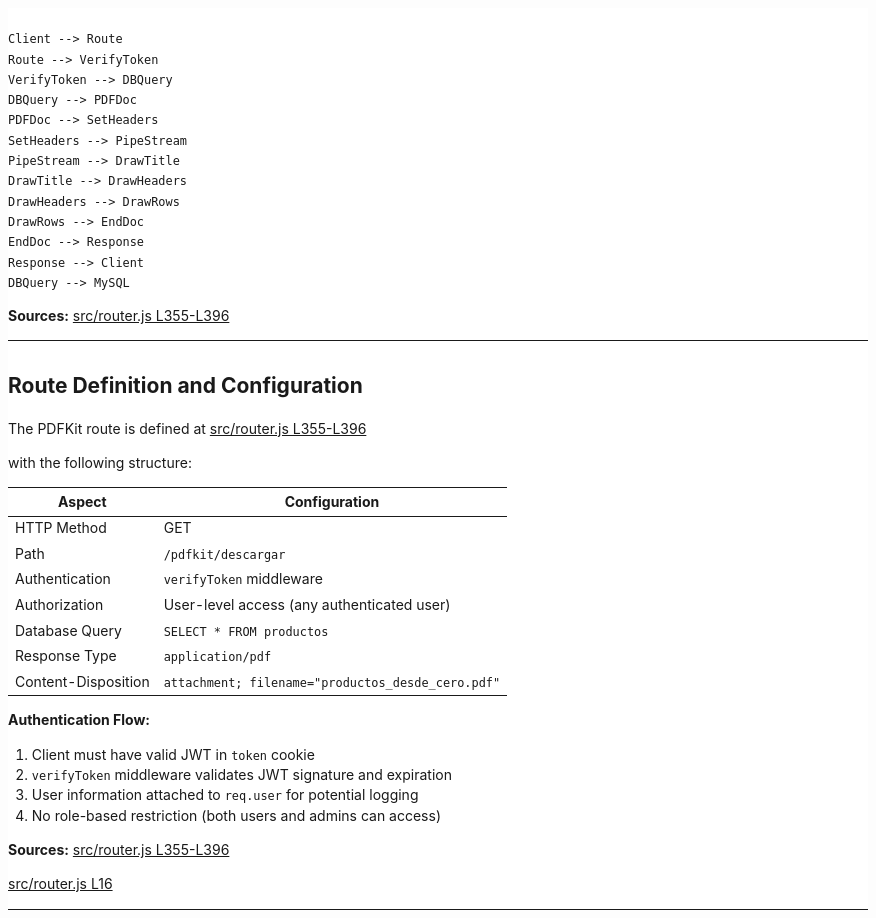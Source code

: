 ```mermaid

Client --> Route
Route --> VerifyToken
VerifyToken --> DBQuery
DBQuery --> PDFDoc
PDFDoc --> SetHeaders
SetHeaders --> PipeStream
PipeStream --> DrawTitle
DrawTitle --> DrawHeaders
DrawHeaders --> DrawRows
DrawRows --> EndDoc
EndDoc --> Response
Response --> Client
DBQuery --> MySQL
```

**Sources:** [src/router.js L355-L396](https://github.com/moichuelo/registro/blob/544abbcc/src/router.js#L355-L396)

---

## Route Definition and Configuration

The PDFKit route is defined at [src/router.js L355-L396](https://github.com/moichuelo/registro/blob/544abbcc/src/router.js#L355-L396)

 with the following structure:

| Aspect | Configuration |
| --- | --- |
| HTTP Method | GET |
| Path | `/pdfkit/descargar` |
| Authentication | `verifyToken` middleware |
| Authorization | User-level access (any authenticated user) |
| Database Query | `SELECT * FROM productos` |
| Response Type | `application/pdf` |
| Content-Disposition | `attachment; filename="productos_desde_cero.pdf"` |

**Authentication Flow:**

1. Client must have valid JWT in `token` cookie
2. `verifyToken` middleware validates JWT signature and expiration
3. User information attached to `req.user` for potential logging
4. No role-based restriction (both users and admins can access)

**Sources:** [src/router.js L355-L396](https://github.com/moichuelo/registro/blob/544abbcc/src/router.js#L355-L396)

 [src/router.js L16](https://github.com/moichuelo/registro/blob/544abbcc/src/router.js#L16-L16)

---